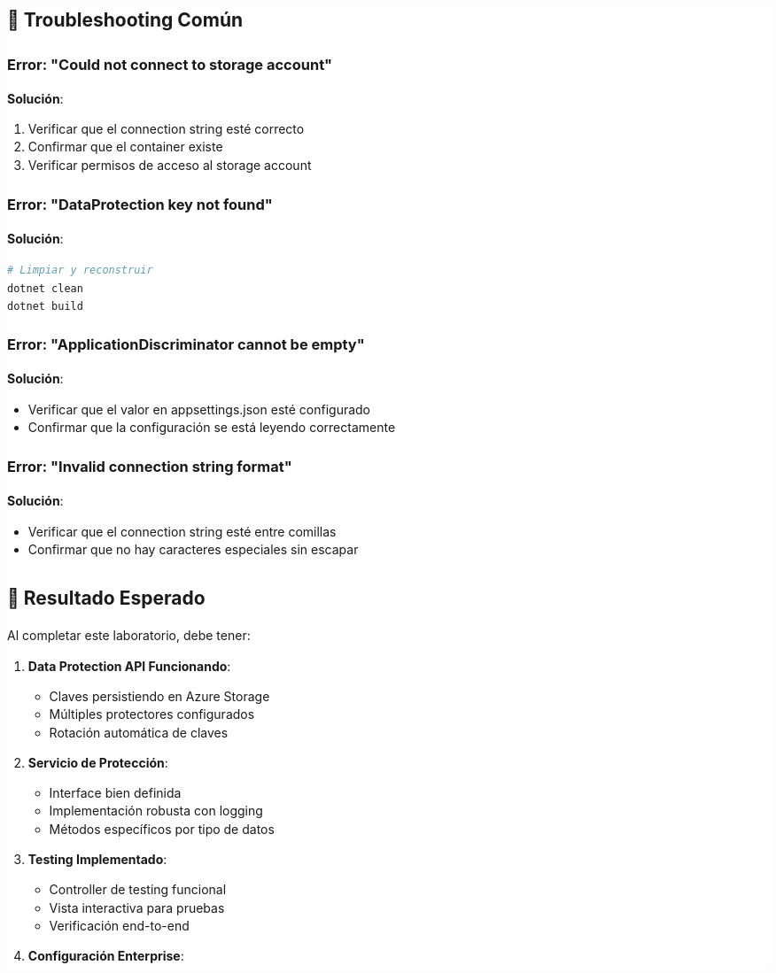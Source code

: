 ## 🚨 Troubleshooting Común

### Error: "Could not connect to storage account"

**Solución**:

1. Verificar que el connection string esté correcto
2. Confirmar que el container existe
3. Verificar permisos de acceso al storage account

### Error: "DataProtection key not found"

**Solución**:

```bash
# Limpiar y reconstruir
dotnet clean
dotnet build
```

### Error: "ApplicationDiscriminator cannot be empty"

**Solución**:

- Verificar que el valor en appsettings.json esté configurado
- Confirmar que la configuración se está leyendo correctamente

### Error: "Invalid connection string format"

**Solución**:

- Verificar que el connection string esté entre comillas
- Confirmar que no hay caracteres especiales sin escapar

## 🎯 Resultado Esperado

Al completar este laboratorio, debe tener:

1. **Data Protection API Funcionando**:

   - Claves persistiendo en Azure Storage
   - Múltiples protectores configurados
   - Rotación automática de claves
2. **Servicio de Protección**:

   - Interface bien definida
   - Implementación robusta con logging
   - Métodos específicos por tipo de datos
3. **Testing Implementado**:

   - Controller de testing funcional
   - Vista interactiva para pruebas
   - Verificación end-to-end
4. **Configuración Enterprise**:
